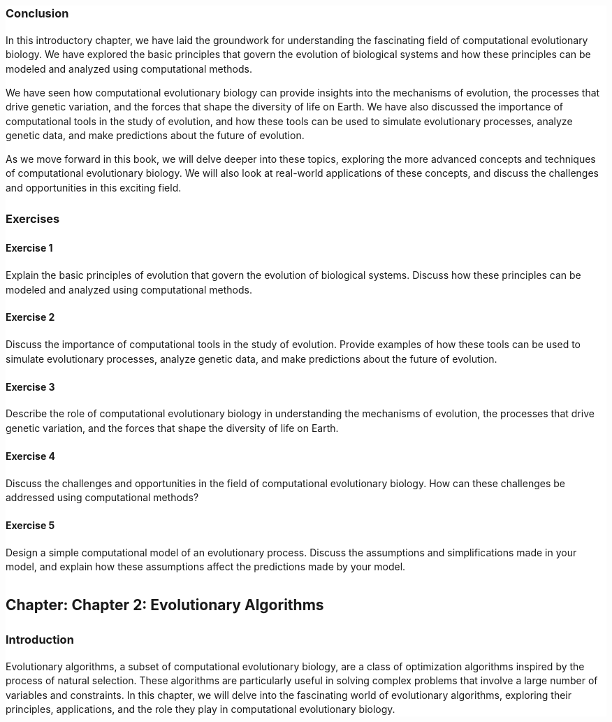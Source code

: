 ### Conclusion

In this introductory chapter, we have laid the groundwork for understanding the fascinating field of computational evolutionary biology. We have explored the basic principles that govern the evolution of biological systems and how these principles can be modeled and analyzed using computational methods. 

We have seen how computational evolutionary biology can provide insights into the mechanisms of evolution, the processes that drive genetic variation, and the forces that shape the diversity of life on Earth. We have also discussed the importance of computational tools in the study of evolution, and how these tools can be used to simulate evolutionary processes, analyze genetic data, and make predictions about the future of evolution.

As we move forward in this book, we will delve deeper into these topics, exploring the more advanced concepts and techniques of computational evolutionary biology. We will also look at real-world applications of these concepts, and discuss the challenges and opportunities in this exciting field.

### Exercises

#### Exercise 1
Explain the basic principles of evolution that govern the evolution of biological systems. Discuss how these principles can be modeled and analyzed using computational methods.

#### Exercise 2
Discuss the importance of computational tools in the study of evolution. Provide examples of how these tools can be used to simulate evolutionary processes, analyze genetic data, and make predictions about the future of evolution.

#### Exercise 3
Describe the role of computational evolutionary biology in understanding the mechanisms of evolution, the processes that drive genetic variation, and the forces that shape the diversity of life on Earth.

#### Exercise 4
Discuss the challenges and opportunities in the field of computational evolutionary biology. How can these challenges be addressed using computational methods?

#### Exercise 5
Design a simple computational model of an evolutionary process. Discuss the assumptions and simplifications made in your model, and explain how these assumptions affect the predictions made by your model.

## Chapter: Chapter 2: Evolutionary Algorithms

### Introduction

Evolutionary algorithms, a subset of computational evolutionary biology, are a class of optimization algorithms inspired by the process of natural selection. These algorithms are particularly useful in solving complex problems that involve a large number of variables and constraints. In this chapter, we will delve into the fascinating world of evolutionary algorithms, exploring their principles, applications, and the role they play in computational evolutionary biology.
